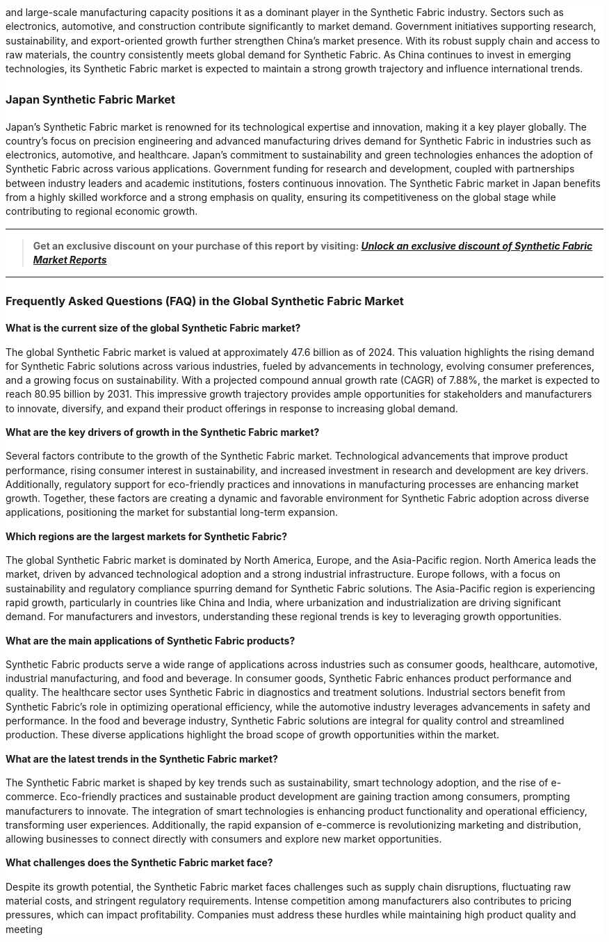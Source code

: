 and large-scale manufacturing capacity positions it as a dominant player in the Synthetic Fabric industry. Sectors such as electronics, automotive, and construction contribute significantly to market demand. Government initiatives supporting research, sustainability, and export-oriented growth further strengthen China&rsquo;s market presence. With its robust supply chain and access to raw materials, the country consistently meets global demand for Synthetic Fabric. As China continues to invest in emerging technologies, its Synthetic Fabric market is expected to maintain a strong growth trajectory and influence international trends.</p><h3>Japan Synthetic Fabric Market</h3><p>Japan&rsquo;s Synthetic Fabric market is renowned for its technological expertise and innovation, making it a key player globally. The country&rsquo;s focus on precision engineering and advanced manufacturing drives demand for Synthetic Fabric in industries such as electronics, automotive, and healthcare. Japan&rsquo;s commitment to sustainability and green technologies enhances the adoption of Synthetic Fabric across various applications. Government funding for research and development, coupled with partnerships between industry leaders and academic institutions, fosters continuous innovation. The Synthetic Fabric market in Japan benefits from a highly skilled workforce and a strong emphasis on quality, ensuring its competitiveness on the global stage while contributing to regional economic growth.</p><hr /><blockquote><p><strong>Get an exclusive discount on your purchase of this report by visiting: <em><a href="://marketresearchpulse.com/ask-for-discount/56300?utm_source=Github&amp;utm_medium=021">Unlock an exclusive discount of Synthetic Fabric Market Reports</a></em>&nbsp;</strong></p></blockquote><hr /><h3>Frequently Asked Questions (FAQ) in the Global Synthetic Fabric Market</h3><p><strong>What is the current size of the global Synthetic Fabric market?</strong></p><p>The global Synthetic Fabric market is valued at approximately 47.6 billion as of 2024. This valuation highlights the rising demand for Synthetic Fabric solutions across various industries, fueled by advancements in technology, evolving consumer preferences, and a growing focus on sustainability. With a projected compound annual growth rate (CAGR) of 7.88%, the market is expected to reach 80.95 billion by 2031. This impressive growth trajectory provides ample opportunities for stakeholders and manufacturers to innovate, diversify, and expand their product offerings in response to increasing global demand.</p><p><strong>What are the key drivers of growth in the Synthetic Fabric market?</strong></p><p>Several factors contribute to the growth of the Synthetic Fabric market. Technological advancements that improve product performance, rising consumer interest in sustainability, and increased investment in research and development are key drivers. Additionally, regulatory support for eco-friendly practices and innovations in manufacturing processes are enhancing market growth. Together, these factors are creating a dynamic and favorable environment for Synthetic Fabric adoption across diverse applications, positioning the market for substantial long-term expansion.</p><p><strong>Which regions are the largest markets for Synthetic Fabric?</strong></p><p>The global Synthetic Fabric market is dominated by North America, Europe, and the Asia-Pacific region. North America leads the market, driven by advanced technological adoption and a strong industrial infrastructure. Europe follows, with a focus on sustainability and regulatory compliance spurring demand for Synthetic Fabric solutions. The Asia-Pacific region is experiencing rapid growth, particularly in countries like China and India, where urbanization and industrialization are driving significant demand. For manufacturers and investors, understanding these regional trends is key to leveraging growth opportunities.</p><p><strong>What are the main applications of Synthetic Fabric products?</strong></p><p>Synthetic Fabric products serve a wide range of applications across industries such as consumer goods, healthcare, automotive, industrial manufacturing, and food and beverage. In consumer goods, Synthetic Fabric enhances product performance and quality. The healthcare sector uses Synthetic Fabric in diagnostics and treatment solutions. Industrial sectors benefit from Synthetic Fabric&rsquo;s role in optimizing operational efficiency, while the automotive industry leverages advancements in safety and performance. In the food and beverage industry, Synthetic Fabric solutions are integral for quality control and streamlined production. These diverse applications highlight the broad scope of growth opportunities within the market.</p><p><strong>What are the latest trends in the Synthetic Fabric market?</strong></p><p>The Synthetic Fabric market is shaped by key trends such as sustainability, smart technology adoption, and the rise of e-commerce. Eco-friendly practices and sustainable product development are gaining traction among consumers, prompting manufacturers to innovate. The integration of smart technologies is enhancing product functionality and operational efficiency, transforming user experiences. Additionally, the rapid expansion of e-commerce is revolutionizing marketing and distribution, allowing businesses to connect directly with consumers and explore new market opportunities.</p><p><strong>What challenges does the Synthetic Fabric market face?</strong></p><p>Despite its growth potential, the Synthetic Fabric market faces challenges such as supply chain disruptions, fluctuating raw material costs, and stringent regulatory requirements. Intense competition among manufacturers also contributes to pricing pressures, which can impact profitability. Companies must address these hurdles while maintaining high product quality and meeting